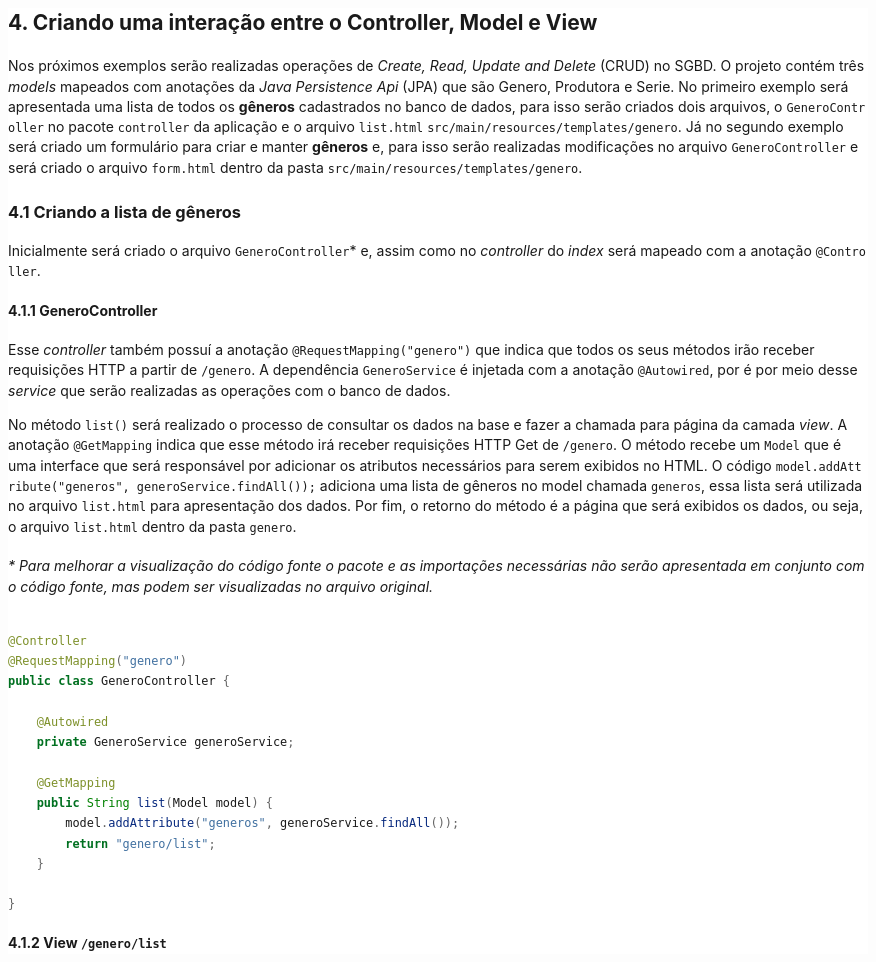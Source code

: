 ## 4. Criando uma interação entre o Controller, Model e View

Nos próximos exemplos serão realizadas operações de *Create, Read, Update and Delete* (CRUD) no SGBD. O projeto contém três *models* mapeados com anotações da *Java Persistence Api* (JPA) que são Genero, Produtora e Serie. No primeiro exemplo será apresentada uma lista de todos os **gêneros** cadastrados no banco de dados, para isso serão criados dois arquivos, o `GeneroController` no pacote `controller` da aplicação e o arquivo `list.html` `src/main/resources/templates/genero`. Já no segundo exemplo será criado um formulário para criar e manter **gêneros** e, para isso serão realizadas modificações no arquivo `GeneroController` e será criado o arquivo `form.html` dentro da pasta `src/main/resources/templates/genero`.

### 4.1 Criando a lista de gêneros
Inicialmente será criado o arquivo `GeneroController`* e, assim como no *controller* do *index* será mapeado com a anotação `@Controller`.  

#### 4.1.1 GeneroController
Esse *controller* também possuí a anotação `@RequestMapping("genero")` que indica que todos os seus métodos irão receber requisições HTTP a partir de `/genero`. A dependência `GeneroService` é injetada com a anotação `@Autowired`, por é por meio desse *service* que serão realizadas as operações com o banco de dados.

No método `list()` será realizado o processo de consultar os dados na base e fazer a chamada para página da camada *view*. A anotação `@GetMapping` indica que esse método irá receber requisições HTTP Get de `/genero`. O método recebe um `Model` que é uma interface que será responsável por adicionar os atributos necessários para serem exibidos no HTML. O código `model.addAttribute("generos", generoService.findAll());` adiciona uma lista de gêneros no model chamada `generos`, essa lista será utilizada no arquivo `list.html` para apresentação dos dados. Por fim, o retorno do método é a página que será exibidos os dados, ou seja, o arquivo `list.html` dentro da pasta `genero`.

###### * Para melhorar a visualização do código fonte o pacote e as importações necessárias não serão apresentada em conjunto com o código fonte, mas podem ser visualizadas no arquivo original.

``` Java
@Controller
@RequestMapping("genero")
public class GeneroController {
	
	@Autowired
	private GeneroService generoService;
	
	@GetMapping
	public String list(Model model) {
		model.addAttribute("generos", generoService.findAll());
		return "genero/list";
	}

}
```
#### 4.1.2 View `/genero/list`
